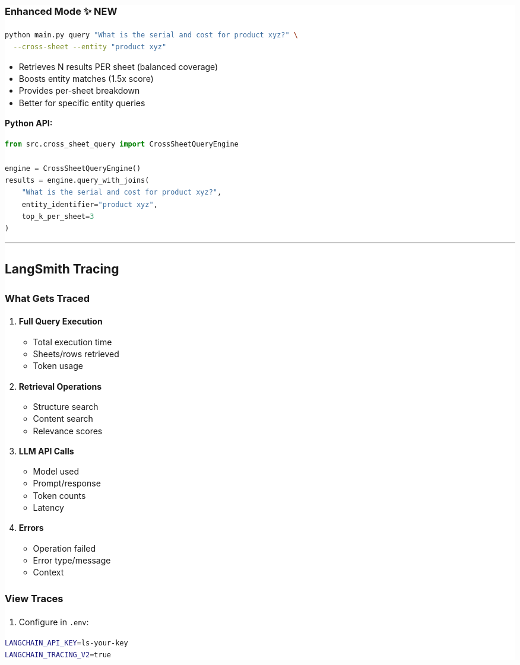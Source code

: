 ### Enhanced Mode ✨ NEW

```bash
python main.py query "What is the serial and cost for product xyz?" \
  --cross-sheet --entity "product xyz"
```

- Retrieves N results PER sheet (balanced coverage)
- Boosts entity matches (1.5x score)
- Provides per-sheet breakdown
- Better for specific entity queries

**Python API:**
```python
from src.cross_sheet_query import CrossSheetQueryEngine

engine = CrossSheetQueryEngine()
results = engine.query_with_joins(
    "What is the serial and cost for product xyz?",
    entity_identifier="product xyz",
    top_k_per_sheet=3
)
```

---

## LangSmith Tracing

### What Gets Traced

1. **Full Query Execution**
   - Total execution time
   - Sheets/rows retrieved
   - Token usage

2. **Retrieval Operations**
   - Structure search
   - Content search
   - Relevance scores

3. **LLM API Calls**
   - Model used
   - Prompt/response
   - Token counts
   - Latency

4. **Errors**
   - Operation failed
   - Error type/message
   - Context

### View Traces

1. Configure in `.env`:
```bash
LANGCHAIN_API_KEY=ls-your-key
LANGCHAIN_TRACING_V2=true
```
